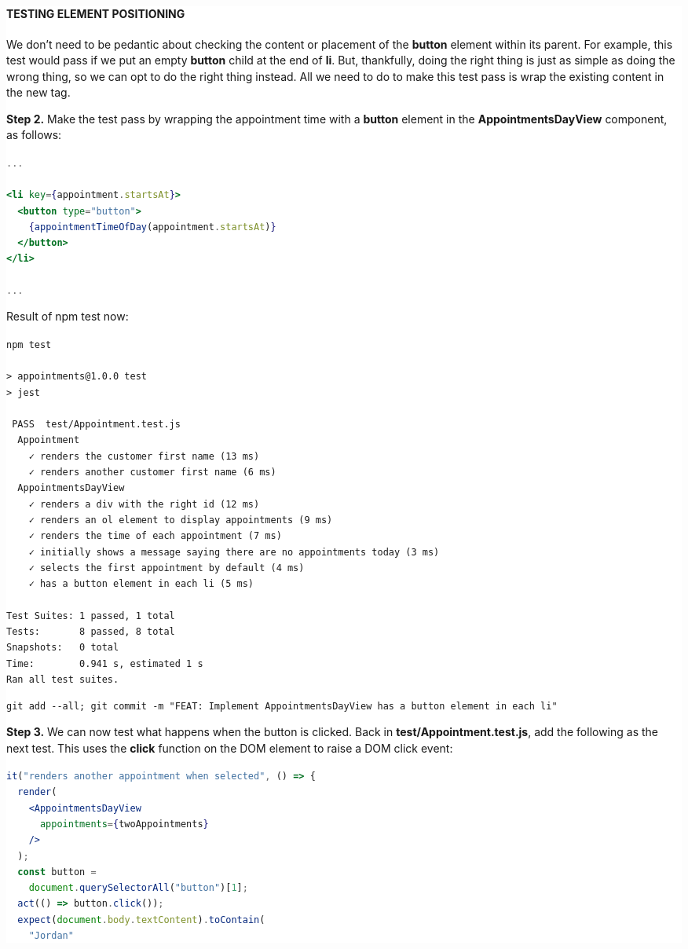 #### TESTING ELEMENT POSITIONING

We don’t need to be pedantic about checking the content or placement of the **button** element within its parent. For example, this test would pass if we put an empty **button** child at the end of **li**. But, thankfully, doing the right thing is just as simple as doing the wrong thing, so we can opt to do the right thing instead. All we need to do to make this test pass is wrap the existing content in the new tag.

**Step 2.** Make the test pass by wrapping the appointment time with a **button** element in the **AppointmentsDayView** component, as follows:
```jsx
...

<li key={appointment.startsAt}>
  <button type="button">
    {appointmentTimeOfDay(appointment.startsAt)}
  </button>
</li>

...
```

Result of npm test now:
```
npm test

> appointments@1.0.0 test
> jest

 PASS  test/Appointment.test.js
  Appointment
    ✓ renders the customer first name (13 ms)
    ✓ renders another customer first name (6 ms)
  AppointmentsDayView
    ✓ renders a div with the right id (12 ms)
    ✓ renders an ol element to display appointments (9 ms)
    ✓ renders the time of each appointment (7 ms)
    ✓ initially shows a message saying there are no appointments today (3 ms)
    ✓ selects the first appointment by default (4 ms)
    ✓ has a button element in each li (5 ms)

Test Suites: 1 passed, 1 total
Tests:       8 passed, 8 total
Snapshots:   0 total
Time:        0.941 s, estimated 1 s
Ran all test suites.
```

```
git add --all; git commit -m "FEAT: Implement AppointmentsDayView has a button element in each li"
```

**Step 3.** We can now test what happens when the button is clicked. Back in **test/Appointment.test.js**, add the following as the next test. This uses the **click** function on the DOM element to raise a DOM click event:
```jsx
it("renders another appointment when selected", () => {
  render(
    <AppointmentsDayView
      appointments={twoAppointments}
    />
  );
  const button =
    document.querySelectorAll("button")[1];
  act(() => button.click());
  expect(document.body.textContent).toContain(
    "Jordan"
```